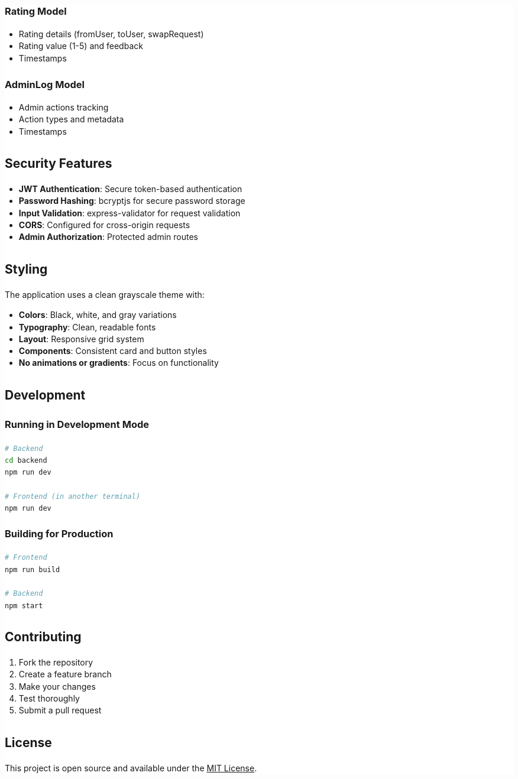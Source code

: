 ### Rating Model
- Rating details (fromUser, toUser, swapRequest)
- Rating value (1-5) and feedback
- Timestamps

### AdminLog Model
- Admin actions tracking
- Action types and metadata
- Timestamps

## Security Features

- **JWT Authentication**: Secure token-based authentication
- **Password Hashing**: bcryptjs for secure password storage
- **Input Validation**: express-validator for request validation
- **CORS**: Configured for cross-origin requests
- **Admin Authorization**: Protected admin routes

## Styling

The application uses a clean grayscale theme with:
- **Colors**: Black, white, and gray variations
- **Typography**: Clean, readable fonts
- **Layout**: Responsive grid system
- **Components**: Consistent card and button styles
- **No animations or gradients**: Focus on functionality

## Development

### Running in Development Mode
```bash
# Backend
cd backend
npm run dev

# Frontend (in another terminal)
npm run dev
```

### Building for Production
```bash
# Frontend
npm run build

# Backend
npm start
```

## Contributing

1. Fork the repository
2. Create a feature branch
3. Make your changes
4. Test thoroughly
5. Submit a pull request

## License

This project is open source and available under the [MIT License](LICENSE).

